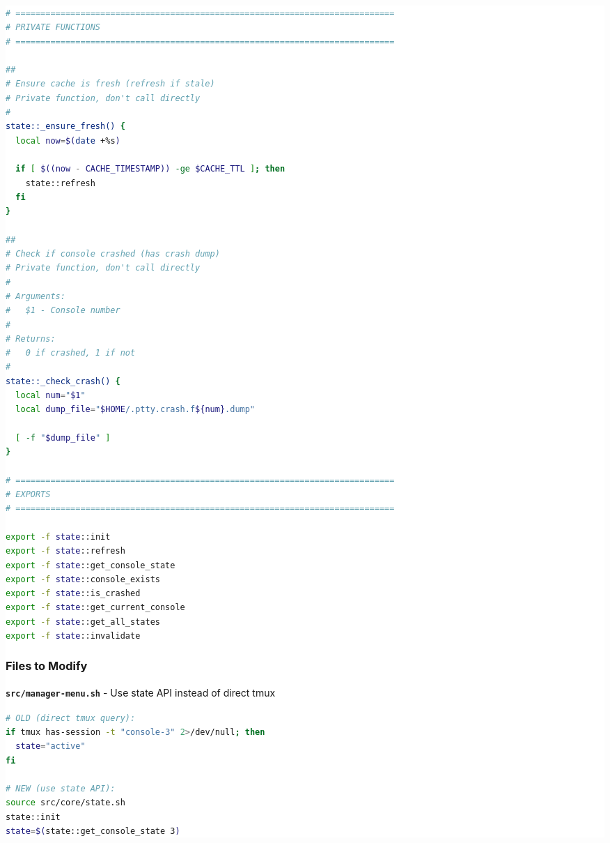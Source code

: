 ```bash
# ============================================================================
# PRIVATE FUNCTIONS
# ============================================================================

##
# Ensure cache is fresh (refresh if stale)
# Private function, don't call directly
#
state::_ensure_fresh() {
  local now=$(date +%s)

  if [ $((now - CACHE_TIMESTAMP)) -ge $CACHE_TTL ]; then
    state::refresh
  fi
}

##
# Check if console crashed (has crash dump)
# Private function, don't call directly
#
# Arguments:
#   $1 - Console number
#
# Returns:
#   0 if crashed, 1 if not
#
state::_check_crash() {
  local num="$1"
  local dump_file="$HOME/.ptty.crash.f${num}.dump"

  [ -f "$dump_file" ]
}

# ============================================================================
# EXPORTS
# ============================================================================

export -f state::init
export -f state::refresh
export -f state::get_console_state
export -f state::console_exists
export -f state::is_crashed
export -f state::get_current_console
export -f state::get_all_states
export -f state::invalidate
```

### Files to Modify

**`src/manager-menu.sh`** - Use state API instead of direct tmux
```bash
# OLD (direct tmux query):
if tmux has-session -t "console-3" 2>/dev/null; then
  state="active"
fi

# NEW (use state API):
source src/core/state.sh
state::init
state=$(state::get_console_state 3)
```
